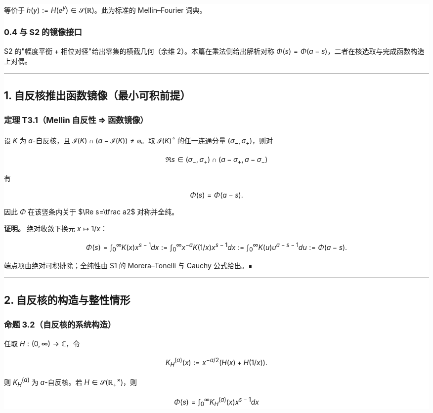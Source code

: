 等价于 $h(y):=H(e^y)\in\mathcal S(\mathbb R)$。此为标准的 Mellin–Fourier 词典。

### 0.4 与 S2 的镜像接口

S2 的"幅度平衡 + 相位对径"给出零集的横截几何（余维 $2$）。本篇在乘法侧给出解析对称 $\Phi(s)=\Phi(a-s)$，二者在核选取与完成函数构造上对偶。

---

## 1. 自反核推出函数镜像（最小可积前提）

### 定理 T3.1（Mellin 自反性 $\Rightarrow$ 函数镜像）

设 $K$ 为 $a$-自反核，且 $\mathcal I(K)\cap(a-\mathcal I(K))\neq\varnothing$。取 $\mathcal I(K)^\circ$ 的任一连通分量 $(\sigma_-,\sigma_+)$，则对

$$
\Re s\in(\sigma_-,\sigma_+)\cap(a-\sigma_+,a-\sigma_-)
$$

有

$$
\Phi(s)=\Phi(a-s).
$$

因此 $\Phi$ 在该竖条内关于 $\Re s=\tfrac a2$ 对称并全纯。

**证明。** 绝对收敛下换元 $x\mapsto 1/x$：

$$
\Phi(s)=\int_0^\infty K(x) x^{s-1} dx
:=\int_0^\infty x^{-a} K(1/x) x^{s-1} dx
:=\int_0^\infty K(u) u^{a-s-1} du
:=\Phi(a-s).
$$

端点项由绝对可积排除；全纯性由 S1 的 Morera–Tonelli 与 Cauchy 公式给出。∎

---

## 2. 自反核的构造与整性情形

### 命题 3.2（自反核的系统构造）

任取 $H:(0,\infty)\to\mathbb C$，令

$$
K_H^{(a)}(x):=x^{-a/2}\big(H(x)+H(1/x)\big).
$$

则 $K_H^{(a)}$ 为 $a$-自反核。若 $H\in\mathcal S(\mathbb R_+^\times)$，则

$$
\Phi(s)=\int_0^\infty K_H^{(a)}(x) x^{s-1} dx
$$
